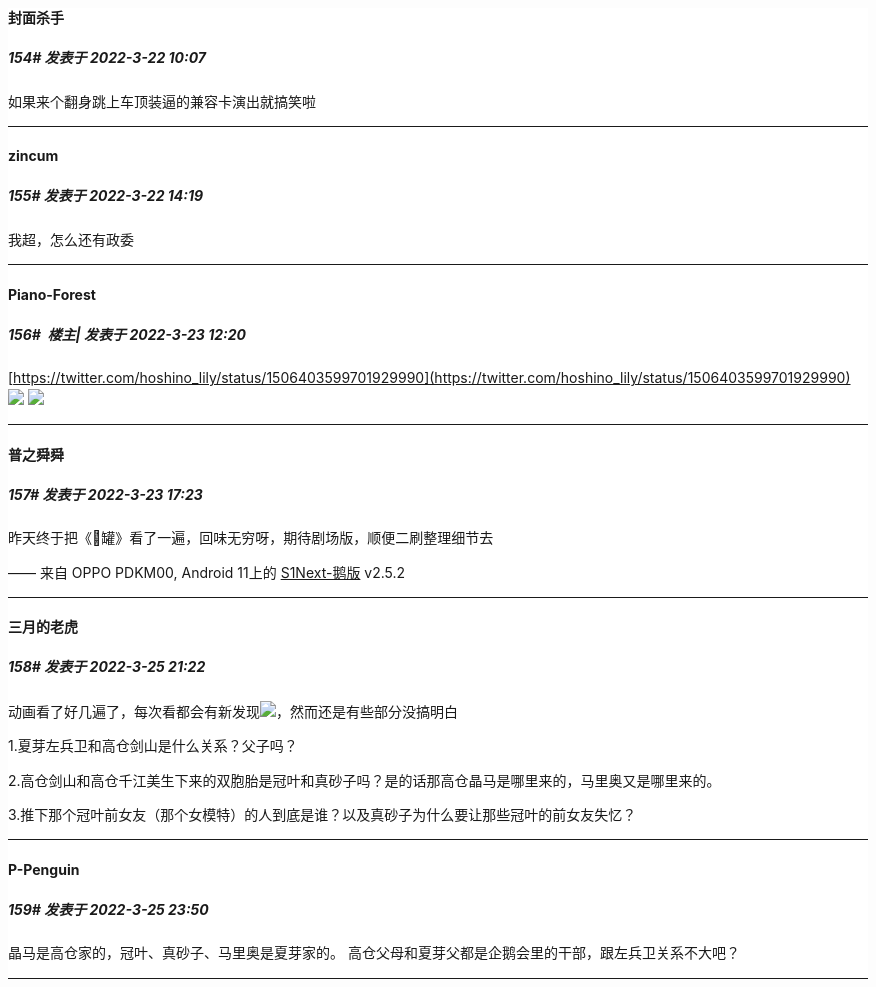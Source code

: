 ####  封面杀手  
##### 154#       发表于 2022-3-22 10:07

如果来个翻身跳上车顶装逼的兼容卡演出就搞笑啦

*****

####  zincum  
##### 155#       发表于 2022-3-22 14:19

我超，怎么还有政委

*****

####  Piano-Forest  
##### 156#         楼主| 发表于 2022-3-23 12:20

[https://twitter.com/hoshino_lily/status/1506403599701929990](https://twitter.com/hoshino_lily/status/1506403599701929990)
<img src="https://p.sda1.dev/5/1111953e6fd062258bd13b335b342e01/20220323_121948.jpg" referrerpolicy="no-referrer">
<img src="https://p.sda1.dev/5/105f32d320e250fbdec1d8cd6bb1aadb/20220323_121955.jpg" referrerpolicy="no-referrer">

*****

####  普之舜舜  
##### 157#       发表于 2022-3-23 17:23

昨天终于把《🐧罐》看了一遍，回味无穷呀，期待剧场版，顺便二刷整理细节去

—— 来自 OPPO PDKM00, Android 11上的 [S1Next-鹅版](https://github.com/ykrank/S1-Next/releases) v2.5.2

*****

####  三月的老虎  
##### 158#       发表于 2022-3-25 21:22

动画看了好几遍了，每次看都会有新发现<img src="https://static.saraba1st.com/image/smiley/face2017/186.png" referrerpolicy="no-referrer">，然而还是有些部分没搞明白

1.夏芽左兵卫和高仓剑山是什么关系？父子吗？

2.高仓剑山和高仓千江美生下来的双胞胎是冠叶和真砂子吗？是的话那高仓晶马是哪里来的，马里奥又是哪里来的。

3.推下那个冠叶前女友（那个女模特）的人到底是谁？以及真砂子为什么要让那些冠叶的前女友失忆？

*****

####  P-Penguin  
##### 159#       发表于 2022-3-25 23:50

晶马是高仓家的，冠叶、真砂子、马里奥是夏芽家的。
高仓父母和夏芽父都是企鹅会里的干部，跟左兵卫关系不大吧？

*****
